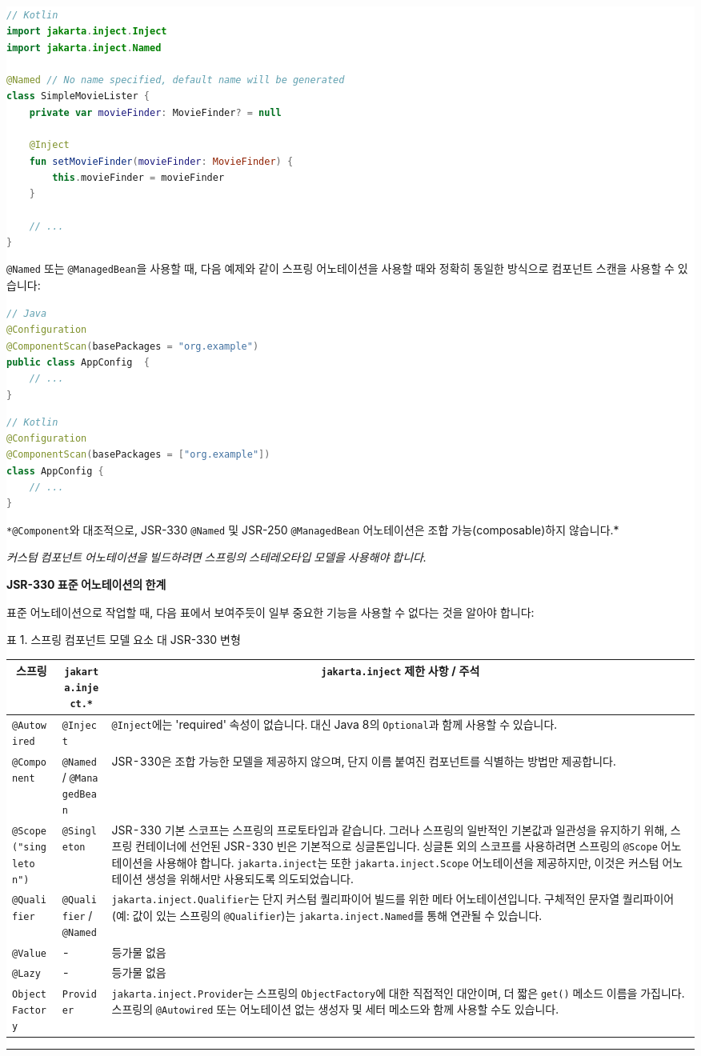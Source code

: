 ```kotlin
// Kotlin
import jakarta.inject.Inject
import jakarta.inject.Named

@Named // No name specified, default name will be generated
class SimpleMovieLister {
    private var movieFinder: MovieFinder? = null

    @Inject
    fun setMovieFinder(movieFinder: MovieFinder) {
        this.movieFinder = movieFinder
    }

    // ...
}
```

`@Named` 또는 `@ManagedBean`을 사용할 때, 다음 예제와 같이 스프링 어노테이션을 사용할 때와 정확히 동일한 방식으로 컴포넌트 스캔을 사용할 수 있습니다:

```java
// Java
@Configuration
@ComponentScan(basePackages = "org.example")
public class AppConfig  {
	// ...
}
```

```kotlin
// Kotlin
@Configuration
@ComponentScan(basePackages = ["org.example"])
class AppConfig {
    // ...
}
```

`*@Component`와 대조적으로, JSR-330 `@Named` 및 JSR-250 `@ManagedBean` 어노테이션은 조합 가능(composable)하지 않습니다.*

*커스텀 컴포넌트 어노테이션을 빌드하려면 스프링의 스테레오타입 모델을 사용해야 합니다.*

**JSR-330 표준 어노테이션의 한계**

표준 어노테이션으로 작업할 때, 다음 표에서 보여주듯이 일부 중요한 기능을 사용할 수 없다는 것을 알아야 합니다:

표 1. 스프링 컴포넌트 모델 요소 대 JSR-330 변형

| 스프링 | `jakarta.inject.*` | `jakarta.inject` 제한 사항 / 주석 |
| --- | --- | --- |
| `@Autowired` | `@Inject` | `@Inject`에는 'required' 속성이 없습니다. 대신 Java 8의 `Optional`과 함께 사용할 수 있습니다. |
| `@Component` | `@Named` / `@ManagedBean` | JSR-330은 조합 가능한 모델을 제공하지 않으며, 단지 이름 붙여진 컴포넌트를 식별하는 방법만 제공합니다. |
| `@Scope("singleton")` | `@Singleton` | JSR-330 기본 스코프는 스프링의 프로토타입과 같습니다. 그러나 스프링의 일반적인 기본값과 일관성을 유지하기 위해, 스프링 컨테이너에 선언된 JSR-330 빈은 기본적으로 싱글톤입니다. 싱글톤 외의 스코프를 사용하려면 스프링의 `@Scope` 어노테이션을 사용해야 합니다. `jakarta.inject`는 또한 `jakarta.inject.Scope` 어노테이션을 제공하지만, 이것은 커스텀 어노테이션 생성을 위해서만 사용되도록 의도되었습니다. |
| `@Qualifier` | `@Qualifier` / `@Named` | `jakarta.inject.Qualifier`는 단지 커스텀 퀄리파이어 빌드를 위한 메타 어노테이션입니다. 구체적인 문자열 퀄리파이어(예: 값이 있는 스프링의 `@Qualifier`)는 `jakarta.inject.Named`를 통해 연관될 수 있습니다. |
| `@Value` | - | 등가물 없음 |
| `@Lazy` | - | 등가물 없음 |
| `ObjectFactory` | `Provider` | `jakarta.inject.Provider`는 스프링의 `ObjectFactory`에 대한 직접적인 대안이며, 더 짧은 `get()` 메소드 이름을 가집니다. 스프링의 `@Autowired` 또는 어노테이션 없는 생성자 및 세터 메소드와 함께 사용할 수도 있습니다. |

---